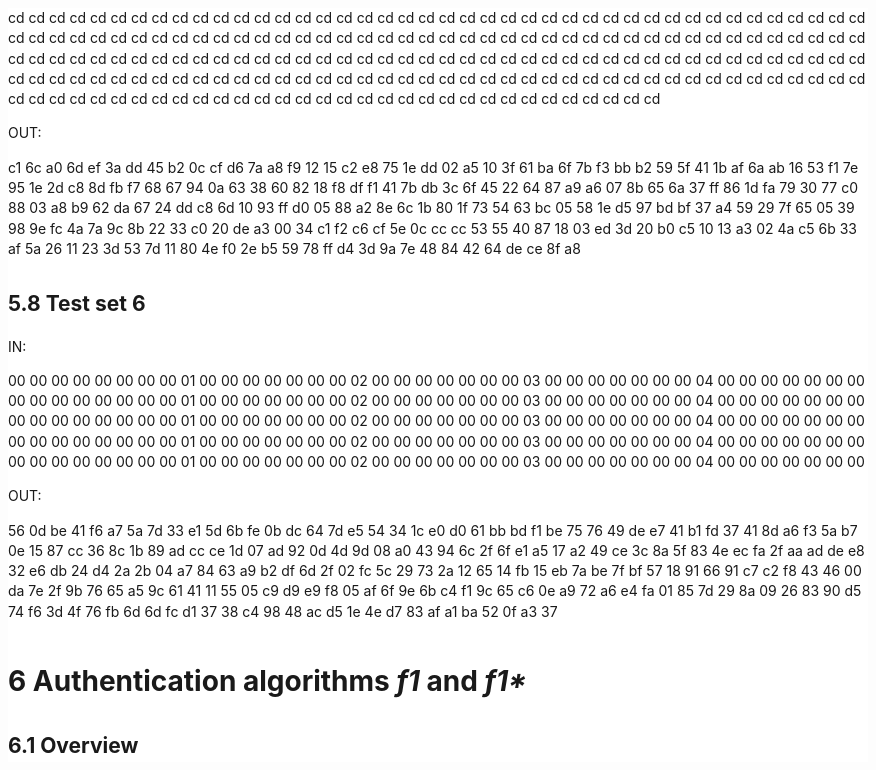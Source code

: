cd cd cd cd cd cd cd cd cd cd cd cd cd cd cd cd cd cd cd cd cd cd cd cd
cd cd cd cd cd cd cd cd cd cd cd cd cd cd cd cd cd cd cd cd cd cd cd cd
cd cd cd cd cd cd cd cd cd cd cd cd cd cd cd cd cd cd cd cd cd cd cd cd
cd cd cd cd cd cd cd cd cd cd cd cd cd cd cd cd cd cd cd cd cd cd cd cd
cd cd cd cd cd cd cd cd cd cd cd cd cd cd cd cd cd cd cd cd cd cd cd cd
cd cd cd cd cd cd cd cd cd cd cd cd cd cd cd cd cd cd cd cd cd cd cd cd
cd cd cd cd cd cd cd cd cd cd cd cd cd cd cd cd cd cd cd cd cd cd cd cd
cd cd cd cd cd cd cd cd cd cd cd cd cd cd cd cd cd cd cd cd cd cd cd cd
cd cd cd cd cd cd cd cd

OUT:

c1 6c a0 6d ef 3a dd 45 b2 0c cf d6 7a a8 f9 12 15 c2 e8 75 1e dd 02 a5
10 3f 61 ba 6f 7b f3 bb b2 59 5f 41 1b af 6a ab 16 53 f1 7e 95 1e 2d c8
8d fb f7 68 67 94 0a 63 38 60 82 18 f8 df f1 41 7b db 3c 6f 45 22 64 87
a9 a6 07 8b 65 6a 37 ff 86 1d fa 79 30 77 c0 88 03 a8 b9 62 da 67 24 dd
c8 6d 10 93 ff d0 05 88 a2 8e 6c 1b 80 1f 73 54 63 bc 05 58 1e d5 97 bd
bf 37 a4 59 29 7f 65 05 39 98 9e fc 4a 7a 9c 8b 22 33 c0 20 de a3 00 34
c1 f2 c6 cf 5e 0c cc cc 53 55 40 87 18 03 ed 3d 20 b0 c5 10 13 a3 02 4a
c5 6b 33 af 5a 26 11 23 3d 53 7d 11 80 4e f0 2e b5 59 78 ff d4 3d 9a 7e
48 84 42 64 de ce 8f a8

5.8 Test set 6
--------------

IN:

00 00 00 00 00 00 00 00 01 00 00 00 00 00 00 00 02 00 00 00 00 00 00 00
03 00 00 00 00 00 00 00 04 00 00 00 00 00 00 00 00 00 00 00 00 00 00 00
01 00 00 00 00 00 00 00 02 00 00 00 00 00 00 00 03 00 00 00 00 00 00 00
04 00 00 00 00 00 00 00 00 00 00 00 00 00 00 00 01 00 00 00 00 00 00 00
02 00 00 00 00 00 00 00 03 00 00 00 00 00 00 00 04 00 00 00 00 00 00 00
00 00 00 00 00 00 00 00 01 00 00 00 00 00 00 00 02 00 00 00 00 00 00 00
03 00 00 00 00 00 00 00 04 00 00 00 00 00 00 00 00 00 00 00 00 00 00 00
01 00 00 00 00 00 00 00 02 00 00 00 00 00 00 00 03 00 00 00 00 00 00 00
04 00 00 00 00 00 00 00

OUT:

56 0d be 41 f6 a7 5a 7d 33 e1 5d 6b fe 0b dc 64 7d e5 54 34 1c e0 d0 61
bb bd f1 be 75 76 49 de e7 41 b1 fd 37 41 8d a6 f3 5a b7 0e 15 87 cc 36
8c 1b 89 ad cc ce 1d 07 ad 92 0d 4d 9d 08 a0 43 94 6c 2f 6f e1 a5 17 a2
49 ce 3c 8a 5f 83 4e ec fa 2f aa ad de e8 32 e6 db 24 d4 2a 2b 04 a7 84
63 a9 b2 df 6d 2f 02 fc 5c 29 73 2a 12 65 14 fb 15 eb 7a be 7f bf 57 18
91 66 91 c7 c2 f8 43 46 00 da 7e 2f 9b 76 65 a5 9c 61 41 11 55 05 c9 d9
e9 f8 05 af 6f 9e 6b c4 f1 9c 65 c6 0e a9 72 a6 e4 fa 01 85 7d 29 8a 09
26 83 90 d5 74 f6 3d 4f 76 fb 6d 6d fc d1 37 38 c4 98 48 ac d5 1e 4e d7
83 af a1 ba 52 0f a3 37

6 Authentication algorithms *f1* and *f1\**
===========================================

6.1 Overview
------------
